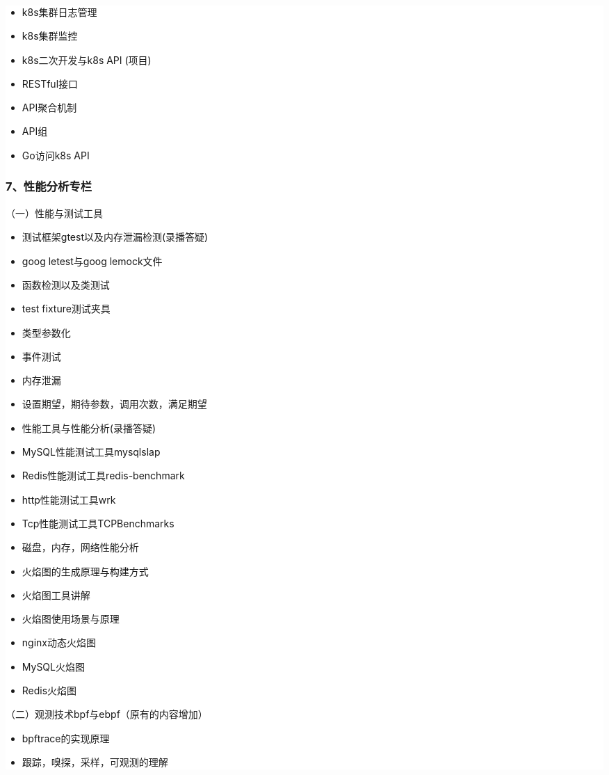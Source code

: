 - k8s集群日志管理
    
- k8s集群监控
    
- k8s二次开发与k8s API (项目)
    
- RESTful接口
    
- API聚合机制
    
- API组
    
- Go访问k8s API
    

### 7、性能分析专栏

（一）性能与测试工具

- 测试框架gtest以及内存泄漏检测(录播答疑)
    
- goog letest与goog lemock文件
    
- 函数检测以及类测试
    
- test fixture测试夹具
    
- 类型参数化
    
- 事件测试
    
- 内存泄漏
    
- 设置期望，期待参数，调用次数，满足期望
    
- 性能工具与性能分析(录播答疑)
    
- MySQL性能测试工具mysqlslap
    
- Redis性能测试工具redis-benchmark
    
- http性能测试工具wrk
    
- Tcp性能测试工具TCPBenchmarks
    
- 磁盘，内存，网络性能分析
    
- 火焰图的生成原理与构建方式
    
- 火焰图工具讲解
    
- 火焰图使用场景与原理
    
- nginx动态火焰图
    
- MySQL火焰图
    
- Redis火焰图
    

（二）观测技术bpf与ebpf（原有的内容增加）

- bpftrace的实现原理
    
- 跟踪，嗅探，采样，可观测的理解
    
